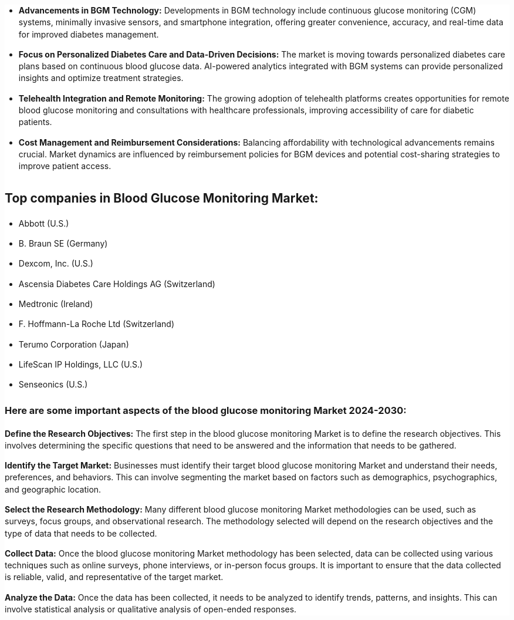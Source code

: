 * **Advancements in BGM Technology:** Developments in BGM technology include continuous glucose monitoring (CGM) systems, minimally invasive sensors, and smartphone integration, offering greater convenience, accuracy, and real-time data for improved diabetes management.
    
* **Focus on Personalized Diabetes Care and Data-Driven Decisions:** The market is moving towards personalized diabetes care plans based on continuous blood glucose data. AI-powered analytics integrated with BGM systems can provide personalized insights and optimize treatment strategies.
    
* **Telehealth Integration and Remote Monitoring:** The growing adoption of telehealth platforms creates opportunities for remote blood glucose monitoring and consultations with healthcare professionals, improving accessibility of care for diabetic patients.
    
* **Cost Management and Reimbursement Considerations:** Balancing affordability with technological advancements remains crucial. Market dynamics are influenced by reimbursement policies for BGM devices and potential cost-sharing strategies to improve patient access.
    

## **Top companies in Blood Glucose Monitoring Market:**

* Abbott (U.S.)
    
* B. Braun SE (Germany)
    
* Dexcom, Inc. (U.S.)
    
* Ascensia Diabetes Care Holdings AG (Switzerland)
    
* Medtronic (Ireland)
    
* F. Hoffmann-La Roche Ltd (Switzerland)
    
* Terumo Corporation (Japan)
    
* LifeScan IP Holdings, LLC (U.S.)
    
* Senseonics (U.S.)
    

### **Here are some important aspects of the blood glucose monitoring Market 2024-2030:**

**Define the Research Objectives:** The first step in the blood glucose monitoring Market is to define the research objectives. This involves determining the specific questions that need to be answered and the information that needs to be gathered.

**Identify the Target Market:** Businesses must identify their target blood glucose monitoring Market and understand their needs, preferences, and behaviors. This can involve segmenting the market based on factors such as demographics, psychographics, and geographic location.

**Select the Research Methodology:** Many different blood glucose monitoring Market methodologies can be used, such as surveys, focus groups, and observational research. The methodology selected will depend on the research objectives and the type of data that needs to be collected.

**Collect Data:** Once the blood glucose monitoring Market methodology has been selected, data can be collected using various techniques such as online surveys, phone interviews, or in-person focus groups. It is important to ensure that the data collected is reliable, valid, and representative of the target market.

**Analyze the Data:** Once the data has been collected, it needs to be analyzed to identify trends, patterns, and insights. This can involve statistical analysis or qualitative analysis of open-ended responses.
